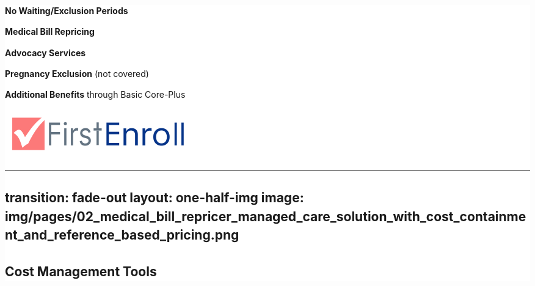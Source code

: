 <v-clicks>

**No Waiting/Exclusion Periods**

**Medical Bill Repricing**

**Advocacy Services**

**Pregnancy Exclusion** (not covered)

</v-clicks>

<v-click>

**Additional Benefits** through Basic Core-Plus
<div class="grid grid-cols-1 gap-4 items-center px-8 py-4">
  <img src="./img/logos/FEN_logo.svg" class="h-12 mix-blend-multiply" alt="FirstEnroll Logo">
</div>

</v-click>

---
transition: fade-out
layout: one-half-img
image: img/pages/02_medical_bill_repricer_managed_care_solution_with_cost_containment_and_reference_based_pricing.png
---

## Cost Management Tools

<v-click>
